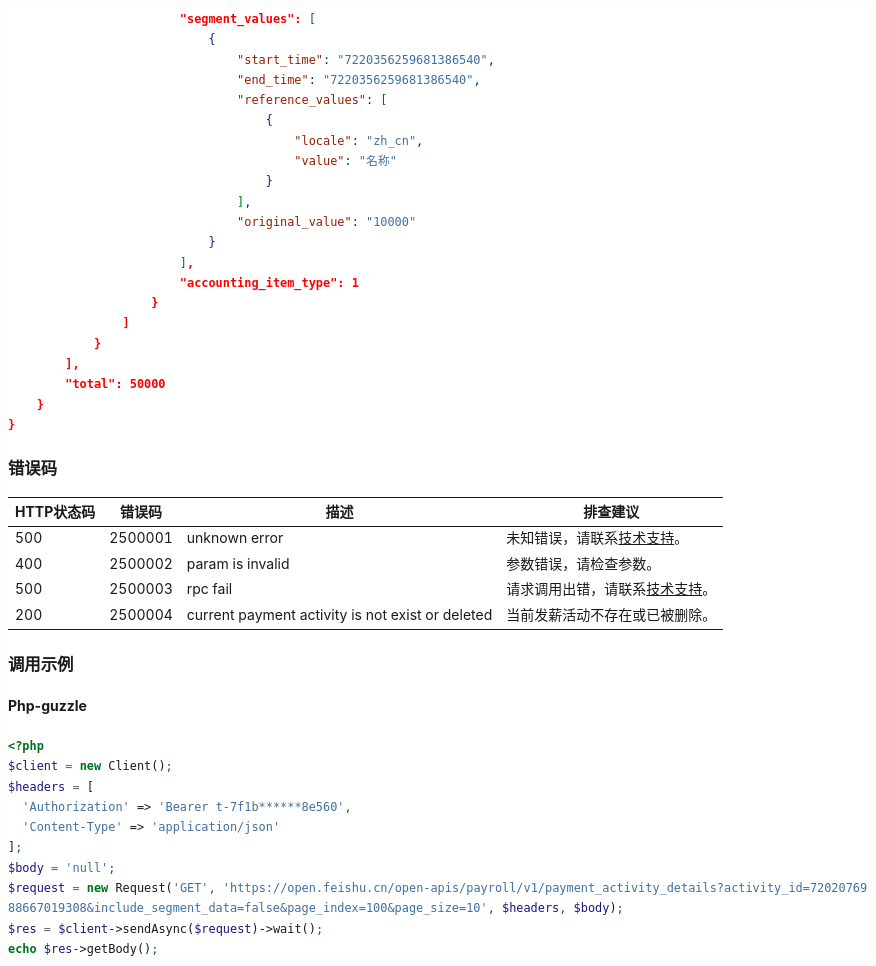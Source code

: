 ```json
                        "segment_values": [
                            {
                                "start_time": "7220356259681386540",
                                "end_time": "7220356259681386540",
                                "reference_values": [
                                    {
                                        "locale": "zh_cn",
                                        "value": "名称"
                                    }
                                ],
                                "original_value": "10000"
                            }
                        ],
                        "accounting_item_type": 1
                    }
                ]
            }
        ],
        "total": 50000
    }
}
```

### 错误码

| HTTP状态码 | 错误码 | 描述 | 排查建议 |
| ---------- | ------ | ---- | -------- |
| 500 | 2500001 | unknown error | 未知错误，请联系[技术支持](https://applink.feishu.cn/TLJpeNdW)。 |
| 400 | 2500002 | param is invalid | 参数错误，请检查参数。 |
| 500 | 2500003 | rpc fail | 请求调用出错，请联系[技术支持](https://applink.feishu.cn/TLJpeNdW)。 |
| 200 | 2500004 | current payment activity is not exist or deleted | 当前发薪活动不存在或已被删除。 |

### 调用示例

#### Php-guzzle

```php
<?php
$client = new Client();
$headers = [
  'Authorization' => 'Bearer t-7f1b******8e560',
  'Content-Type' => 'application/json'
];
$body = 'null';
$request = new Request('GET', 'https://open.feishu.cn/open-apis/payroll/v1/payment_activity_details?activity_id=7202076988667019308&include_segment_data=false&page_index=100&page_size=10', $headers, $body);
$res = $client->sendAsync($request)->wait();
echo $res->getBody();
```
